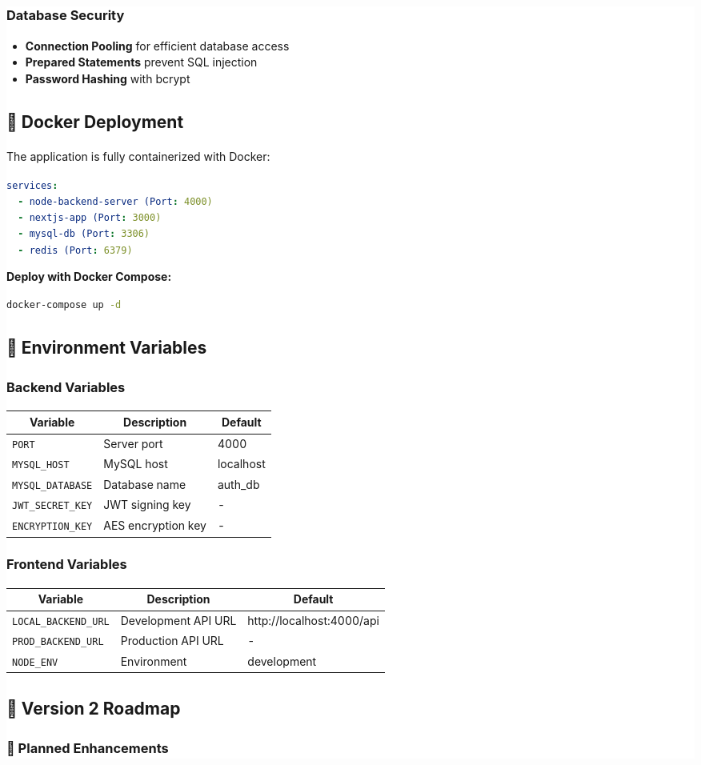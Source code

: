 ### Database Security

- **Connection Pooling** for efficient database access
- **Prepared Statements** prevent SQL injection
- **Password Hashing** with bcrypt

## 🐳 Docker Deployment

The application is fully containerized with Docker:

```yaml
services:
  - node-backend-server (Port: 4000)
  - nextjs-app (Port: 3000)
  - mysql-db (Port: 3306)
  - redis (Port: 6379)
```

**Deploy with Docker Compose:**

```bash
docker-compose up -d
```

## 🔧 Environment Variables

### Backend Variables

| Variable         | Description        | Default   |
| ---------------- | ------------------ | --------- |
| `PORT`           | Server port        | 4000      |
| `MYSQL_HOST`     | MySQL host         | localhost |
| `MYSQL_DATABASE` | Database name      | auth_db   |
| `JWT_SECRET_KEY` | JWT signing key    | -         |
| `ENCRYPTION_KEY` | AES encryption key | -         |

### Frontend Variables

| Variable            | Description         | Default                   |
| ------------------- | ------------------- | ------------------------- |
| `LOCAL_BACKEND_URL` | Development API URL | http://localhost:4000/api |
| `PROD_BACKEND_URL`  | Production API URL  | -                         |
| `NODE_ENV`          | Environment         | development               |

## 🚀 Version 2 Roadmap

### 🎯 Planned Enhancements
